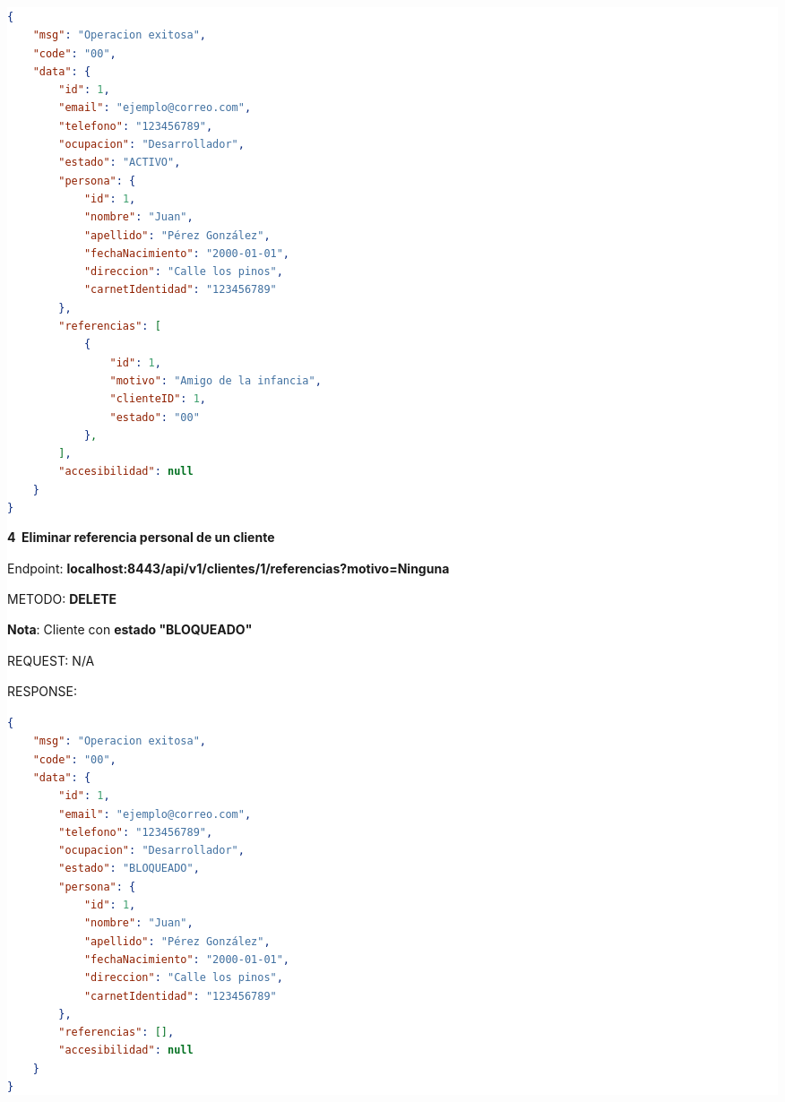 ```JSON
{
	"msg": "Operacion exitosa",
	"code": "00",
	"data": {
		"id": 1,
		"email": "ejemplo@correo.com",
		"telefono": "123456789",
		"ocupacion": "Desarrollador",
		"estado": "ACTIVO",
		"persona": {
			"id": 1,
			"nombre": "Juan",
			"apellido": "Pérez González",
			"fechaNacimiento": "2000-01-01",
			"direccion": "Calle los pinos",
			"carnetIdentidad": "123456789"
		},
		"referencias": [
			{
				"id": 1,
				"motivo": "Amigo de la infancia",
				"clienteID": 1,
				"estado": "00"
			},
		],
		"accesibilidad": null
	}
}

```


**4  Eliminar referencia personal de un cliente**

Endpoint: **localhost:8443/api/v1/clientes/1/referencias?motivo=Ninguna**

METODO: **DELETE**

**Nota**: Cliente con **estado "BLOQUEADO"**

REQUEST: N/A

RESPONSE:
```json
{
	"msg": "Operacion exitosa",
	"code": "00",
	"data": {
		"id": 1,
		"email": "ejemplo@correo.com",
		"telefono": "123456789",
		"ocupacion": "Desarrollador",
		"estado": "BLOQUEADO",
		"persona": {
			"id": 1,
			"nombre": "Juan",
			"apellido": "Pérez González",
			"fechaNacimiento": "2000-01-01",
			"direccion": "Calle los pinos",
			"carnetIdentidad": "123456789"
		},
		"referencias": [],
		"accesibilidad": null
	}
}

```